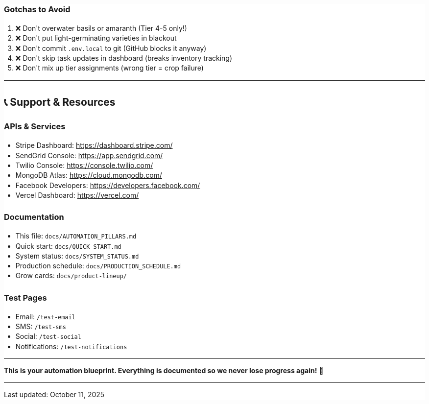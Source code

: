### **Gotchas to Avoid**
1. ❌ Don't overwater basils or amaranth (Tier 4-5 only!)
2. ❌ Don't put light-germinating varieties in blackout
3. ❌ Don't commit `.env.local` to git (GitHub blocks it anyway)
4. ❌ Don't skip task updates in dashboard (breaks inventory tracking)
5. ❌ Don't mix up tier assignments (wrong tier = crop failure)

---

## 📞 Support & Resources

### **APIs & Services**
- Stripe Dashboard: https://dashboard.stripe.com/
- SendGrid Console: https://app.sendgrid.com/
- Twilio Console: https://console.twilio.com/
- MongoDB Atlas: https://cloud.mongodb.com/
- Facebook Developers: https://developers.facebook.com/
- Vercel Dashboard: https://vercel.com/

### **Documentation**
- This file: `docs/AUTOMATION_PILLARS.md`
- Quick start: `docs/QUICK_START.md`
- System status: `docs/SYSTEM_STATUS.md`
- Production schedule: `docs/PRODUCTION_SCHEDULE.md`
- Grow cards: `docs/product-lineup/`

### **Test Pages**
- Email: `/test-email`
- SMS: `/test-sms`
- Social: `/test-social`
- Notifications: `/test-notifications`

---

**This is your automation blueprint. Everything is documented so we never lose progress again!** 🚀

---

Last updated: October 11, 2025

